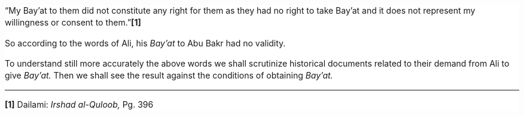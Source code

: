 “My Bay’at to them did not constitute any right for them as they had no
right to take Bay’at and it does not represent my willingness or consent
to them.”**[1]**

So according to the words of Ali, his *Bay’at* to Abu Bakr had no
validity.

To understand still more accurately the above words we shall scrutinize
historical documents related to their demand from Ali to give *Bay’at.*
Then we shall see the result against the conditions of obtaining
*Bay’at.*

------------------------------------------------------------------------

**[1]** Dailami: *Irshad al-Quloob,* Pg. 396

